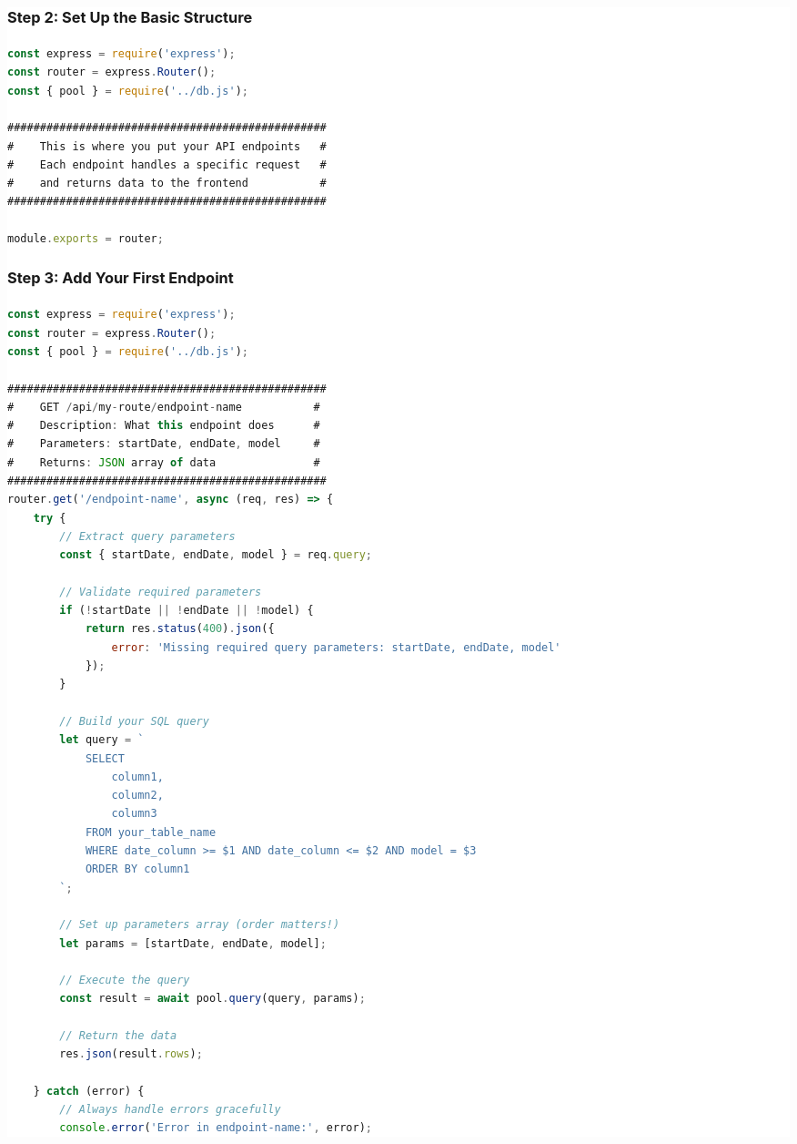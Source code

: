 ### Step 2: Set Up the Basic Structure

```javascript
const express = require('express');
const router = express.Router();
const { pool } = require('../db.js');

#################################################
#    This is where you put your API endpoints   #  
#    Each endpoint handles a specific request   #
#    and returns data to the frontend           #
#################################################

module.exports = router;
```

### Step 3: Add Your First Endpoint

```javascript
const express = require('express');
const router = express.Router();
const { pool } = require('../db.js');

#################################################
#    GET /api/my-route/endpoint-name           #
#    Description: What this endpoint does      #
#    Parameters: startDate, endDate, model     #
#    Returns: JSON array of data               #
#################################################
router.get('/endpoint-name', async (req, res) => {
    try {
        // Extract query parameters
        const { startDate, endDate, model } = req.query;
        
        // Validate required parameters
        if (!startDate || !endDate || !model) {
            return res.status(400).json({ 
                error: 'Missing required query parameters: startDate, endDate, model' 
            });
        }
        
        // Build your SQL query
        let query = `
            SELECT 
                column1,
                column2,
                column3
            FROM your_table_name
            WHERE date_column >= $1 AND date_column <= $2 AND model = $3
            ORDER BY column1
        `;
        
        // Set up parameters array (order matters!)
        let params = [startDate, endDate, model];
        
        // Execute the query
        const result = await pool.query(query, params);
        
        // Return the data
        res.json(result.rows);
        
    } catch (error) {
        // Always handle errors gracefully
        console.error('Error in endpoint-name:', error);
```
